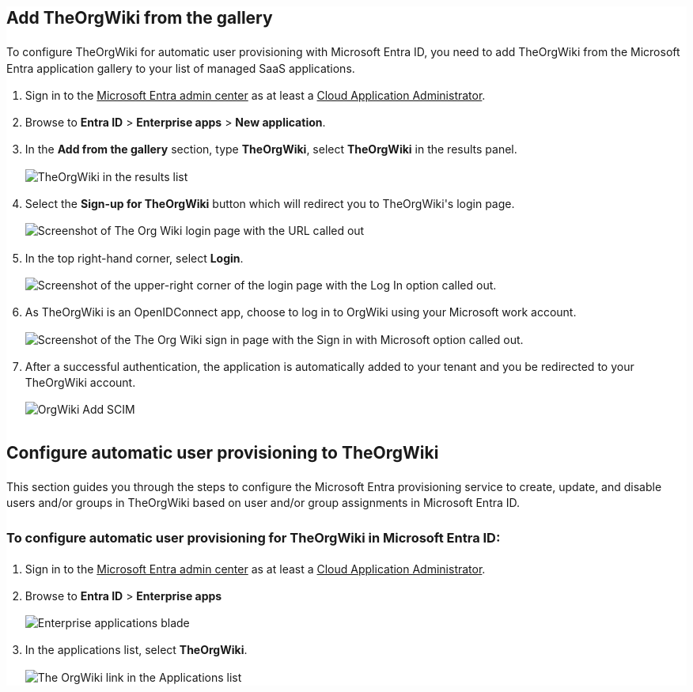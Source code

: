 ## Add TheOrgWiki from the gallery

To configure TheOrgWiki for automatic user provisioning with Microsoft Entra ID, you need to add TheOrgWiki from the Microsoft Entra application gallery to your list of managed SaaS applications.

1. Sign in to the [Microsoft Entra admin center](https://entra.microsoft.com) as at least a [Cloud Application Administrator](~/identity/role-based-access-control/permissions-reference.md#cloud-application-administrator).
1. Browse to **Entra ID** > **Enterprise apps** > **New application**.
1. In the **Add from the gallery** section, type **TheOrgWiki**, select **TheOrgWiki** in the results panel. 

	![TheOrgWiki in the results list](common/search-new-app.png)

5. Select the **Sign-up for TheOrgWiki** button which will redirect you to TheOrgWiki's login page. 

	![Screenshot of The Org Wiki login page with the URL called out](media/theorgwiki-provisioning-tutorial/image00.png)

6.  In the top right-hand corner, select **Login**.

	![Screenshot of the upper-right corner of the login page with the Log In option called out.](media/theorgwiki-provisioning-tutorial/image02.png)

7. As TheOrgWiki is an OpenIDConnect app, choose to log in to OrgWiki using your Microsoft work account.

	![Screenshot of the The Org Wiki sign in page with the Sign in with Microsoft option called out.](media/theorgwiki-provisioning-tutorial/image03.png)
	
8. After a successful authentication, the application is automatically added to your tenant and you be redirected to your TheOrgWiki account.

	![OrgWiki Add SCIM](media/theorgwiki-provisioning-tutorial/image04.png)

## Configure automatic user provisioning to TheOrgWiki 

This section guides you through the steps to configure the Microsoft Entra provisioning service to create, update, and disable users and/or groups in TheOrgWiki based on user and/or group assignments in Microsoft Entra ID.


<a name='to-configure-automatic-user-provisioning-for-theorgwiki-in-azure-ad'></a>

### To configure automatic user provisioning for TheOrgWiki in Microsoft Entra ID:

1. Sign in to the [Microsoft Entra admin center](https://entra.microsoft.com) as at least a [Cloud Application Administrator](~/identity/role-based-access-control/permissions-reference.md#cloud-application-administrator).
1. Browse to **Entra ID** > **Enterprise apps**

	![Enterprise applications blade](common/enterprise-applications.png)

1. In the applications list, select **TheOrgWiki**.

	![The OrgWiki link in the Applications list](common/all-applications.png)
